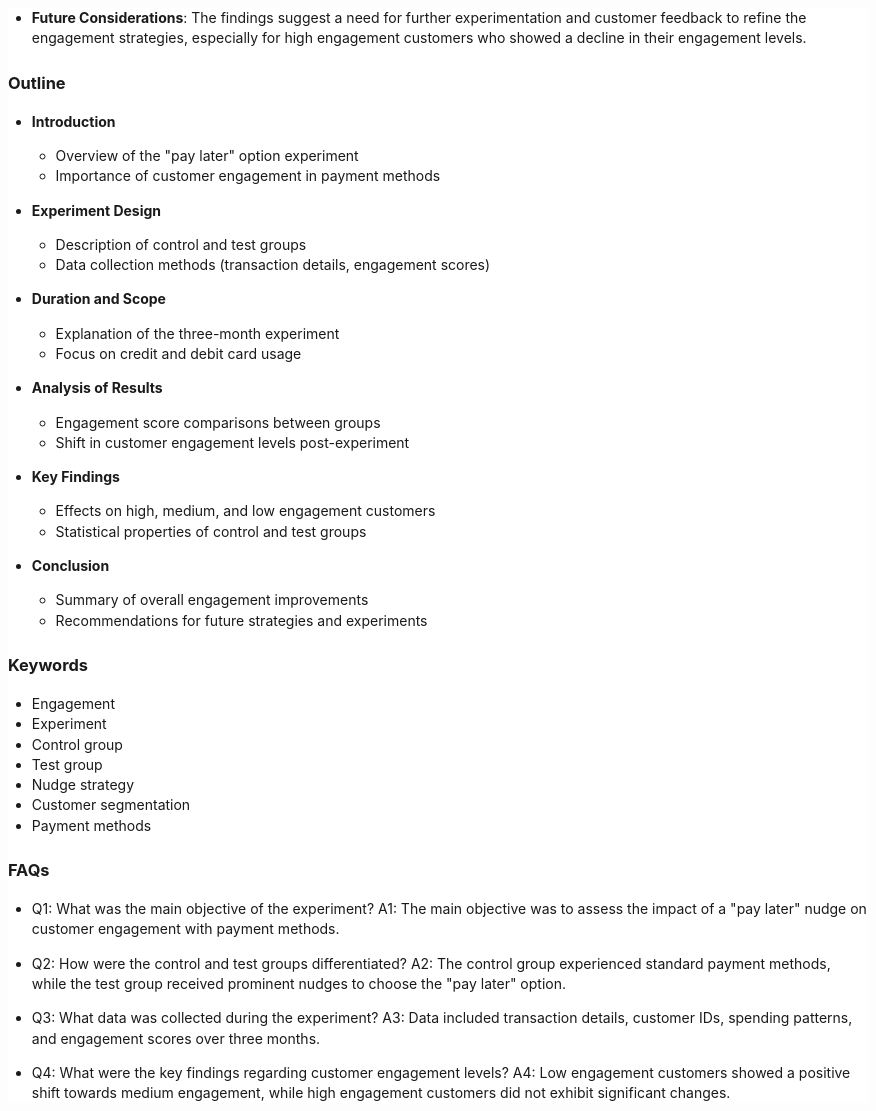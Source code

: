 - **Future Considerations**: The findings suggest a need for further experimentation and customer feedback to refine the engagement strategies, especially for high engagement customers who showed a decline in their engagement levels.

### Outline

- **Introduction**
  - Overview of the "pay later" option experiment
  - Importance of customer engagement in payment methods

- **Experiment Design**
  - Description of control and test groups
  - Data collection methods (transaction details, engagement scores)

- **Duration and Scope**
  - Explanation of the three-month experiment
  - Focus on credit and debit card usage

- **Analysis of Results**
  - Engagement score comparisons between groups
  - Shift in customer engagement levels post-experiment

- **Key Findings**
  - Effects on high, medium, and low engagement customers
  - Statistical properties of control and test groups

- **Conclusion**
  - Summary of overall engagement improvements
  - Recommendations for future strategies and experiments

### Keywords

- Engagement
- Experiment
- Control group
- Test group
- Nudge strategy
- Customer segmentation
- Payment methods

### FAQs

- Q1: What was the main objective of the experiment?
  A1: The main objective was to assess the impact of a "pay later" nudge on customer engagement with payment methods.

- Q2: How were the control and test groups differentiated?
  A2: The control group experienced standard payment methods, while the test group received prominent nudges to choose the "pay later" option.

- Q3: What data was collected during the experiment?
  A3: Data included transaction details, customer IDs, spending patterns, and engagement scores over three months.

- Q4: What were the key findings regarding customer engagement levels?
  A4: Low engagement customers showed a positive shift towards medium engagement, while high engagement customers did not exhibit significant changes.
